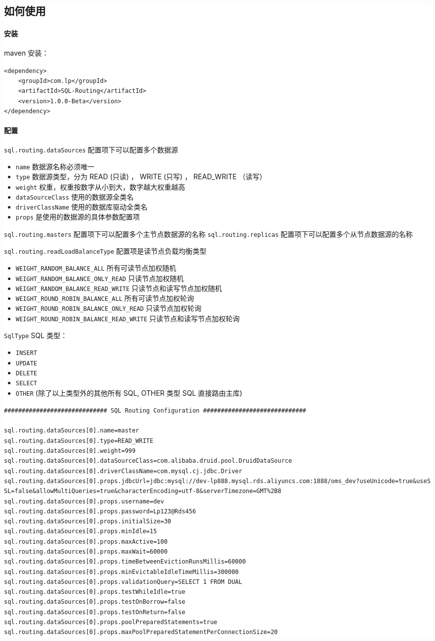 ## 如何使用

#### 安装

maven 安装：
```
<dependency>
	<groupId>com.lp</groupId>
	<artifactId>SQL-Routing</artifactId>
	<version>1.0.0-Beta</version>
</dependency>
```

#### 配置

`sql.routing.dataSources` 配置项下可以配置多个数据源
- `name` 数据源名称必须唯一
- `type` 数据源类型，分为 READ (只读) ， WRITE (只写) ， READ_WRITE （读写）
- `weight` 权重，权重按数字从小到大，数字越大权重越高
- `dataSourceClass` 使用的数据源全类名
- `driverClassName` 使用的数据库驱动全类名
- `props` 是使用的数据源的具体参数配置项

`sql.routing.masters` 配置项下可以配置多个主节点数据源的名称
`sql.routing.replicas` 配置项下可以配置多个从节点数据源的名称

`sql.routing.readLoadBalanceType` 配置项是读节点负载均衡类型
- `WEIGHT_RANDOM_BALANCE_ALL` 所有可读节点加权随机
- `WEIGHT_RANDOM_BALANCE_ONLY_READ` 只读节点加权随机
- `WEIGHT_RANDOM_BALANCE_READ_WRITE` 只读节点和读写节点加权随机
- `WEIGHT_ROUND_ROBIN_BALANCE_ALL` 所有可读节点加权轮询
- `WEIGHT_ROUND_ROBIN_BALANCE_ONLY_READ` 只读节点加权轮询
- `WEIGHT_ROUND_ROBIN_BALANCE_READ_WRITE` 只读节点和读写节点加权轮询

`SqlType` SQL 类型：

- `INSERT`
- `UPDATE`
- `DELETE`
- `SELECT`
- `OTHER` (除了以上类型外的其他所有 SQL, OTHER 类型 SQL 直接路由主库)


```
############################# SQL Routing Configuration #############################

sql.routing.dataSources[0].name=master
sql.routing.dataSources[0].type=READ_WRITE
sql.routing.dataSources[0].weight=999
sql.routing.dataSources[0].dataSourceClass=com.alibaba.druid.pool.DruidDataSource
sql.routing.dataSources[0].driverClassName=com.mysql.cj.jdbc.Driver
sql.routing.dataSources[0].props.jdbcUrl=jdbc:mysql://dev-lp888.mysql.rds.aliyuncs.com:1888/oms_dev?useUnicode=true&useSSL=false&allowMultiQueries=true&characterEncoding=utf-8&serverTimezone=GMT%2B8
sql.routing.dataSources[0].props.username=dev
sql.routing.dataSources[0].props.password=Lp123@Rds456
sql.routing.dataSources[0].props.initialSize=30
sql.routing.dataSources[0].props.minIdle=15
sql.routing.dataSources[0].props.maxActive=100
sql.routing.dataSources[0].props.maxWait=60000
sql.routing.dataSources[0].props.timeBetweenEvictionRunsMillis=60000
sql.routing.dataSources[0].props.minEvictableIdleTimeMillis=300000
sql.routing.dataSources[0].props.validationQuery=SELECT 1 FROM DUAL
sql.routing.dataSources[0].props.testWhileIdle=true
sql.routing.dataSources[0].props.testOnBorrow=false
sql.routing.dataSources[0].props.testOnReturn=false
sql.routing.dataSources[0].props.poolPreparedStatements=true
sql.routing.dataSources[0].props.maxPoolPreparedStatementPerConnectionSize=20
```